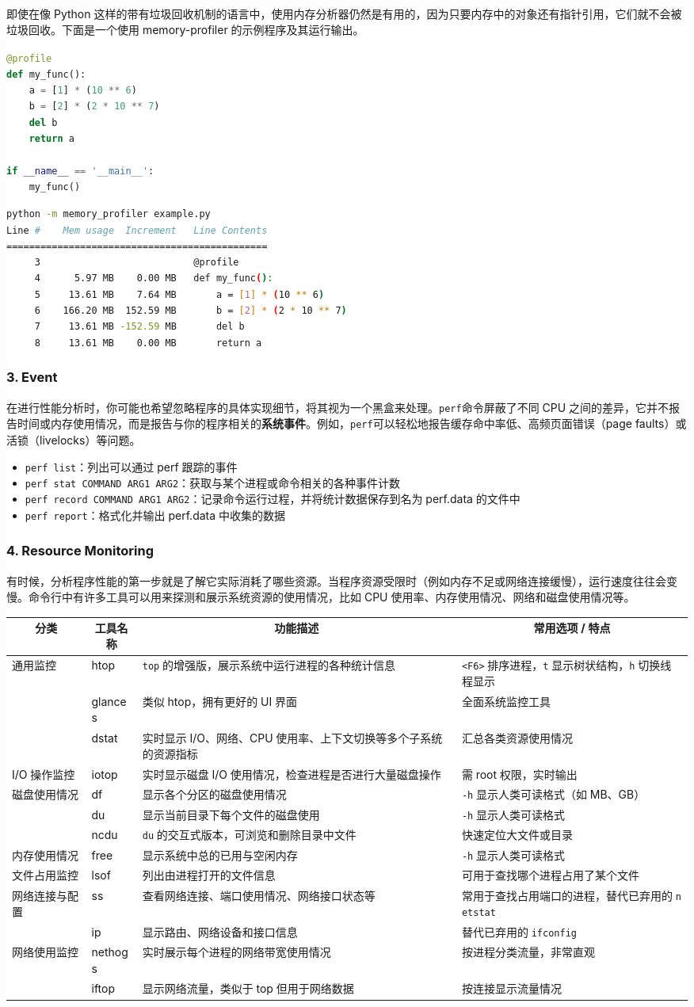 即使在像 Python 这样的带有垃圾回收机制的语言中，使用内存分析器仍然是有用的，因为只要内存中的对象还有指针引用，它们就不会被垃圾回收。下面是一个使用 memory-profiler 的示例程序及其运行输出。

```python
@profile
def my_func():
    a = [1] * (10 ** 6)
    b = [2] * (2 * 10 ** 7)
    del b
    return a

if __name__ == '__main__':
    my_func()
```

```bash
python -m memory_profiler example.py
Line #    Mem usage  Increment   Line Contents
==============================================
     3                           @profile
     4      5.97 MB    0.00 MB   def my_func():
     5     13.61 MB    7.64 MB       a = [1] * (10 ** 6)
     6    166.20 MB  152.59 MB       b = [2] * (2 * 10 ** 7)
     7     13.61 MB -152.59 MB       del b
     8     13.61 MB    0.00 MB       return a
```

### 3. Event

在进行性能分析时，你可能也希望忽略程序的具体实现细节，将其视为一个黑盒来处理。`perf`命令屏蔽了不同 CPU 之间的差异，它并不报告时间或内存使用情况，而是报告与你的程序相关的**系统事件**。例如，`perf`可以轻松地报告缓存命中率低、高频页面错误（page faults）或活锁（livelocks）等问题。

- `perf list`：列出可以通过 perf 跟踪的事件
- `perf stat COMMAND ARG1 ARG2`：获取与某个进程或命令相关的各种事件计数
- `perf record COMMAND ARG1 ARG2`：记录命令运行过程，并将统计数据保存到名为 perf.data 的文件中
- `perf report`：格式化并输出 perf.data 中收集的数据

### 4. Resource Monitoring

有时候，分析程序性能的第一步就是了解它实际消耗了哪些资源。当程序资源受限时（例如内存不足或网络连接缓慢），运行速度往往会变慢。命令行中有许多工具可以用来探测和展示系统资源的使用情况，比如 CPU 使用率、内存使用情况、网络和磁盘使用情况等。

| 分类           | 工具名称 | 功能描述                                                         | 常用选项 / 特点                                     |
| -------------- | -------- | ---------------------------------------------------------------- | --------------------------------------------------- |
| 通用监控       | htop     | `top` 的增强版，展示系统中运行进程的各种统计信息                 | `<F6>` 排序进程，`t` 显示树状结构，`h` 切换线程显示 |
|                | glances  | 类似 htop，拥有更好的 UI 界面                                    | 全面系统监控工具                                    |
|                | dstat    | 实时显示 I/O、网络、CPU 使用率、上下文切换等多个子系统的资源指标 | 汇总各类资源使用情况                                |
| I/O 操作监控   | iotop    | 实时显示磁盘 I/O 使用情况，检查进程是否进行大量磁盘操作          | 需 root 权限，实时输出                              |
| 磁盘使用情况   | df       | 显示各个分区的磁盘使用情况                                       | `-h` 显示人类可读格式（如 MB、GB）                  |
|                | du       | 显示当前目录下每个文件的磁盘使用                                 | `-h` 显示人类可读格式                               |
|                | ncdu     | `du` 的交互式版本，可浏览和删除目录中文件                        | 快速定位大文件或目录                                |
| 内存使用情况   | free     | 显示系统中总的已用与空闲内存                                     | `-h` 显示人类可读格式                               |
| 文件占用监控   | lsof     | 列出由进程打开的文件信息                                         | 可用于查找哪个进程占用了某个文件                    |
| 网络连接与配置 | ss       | 查看网络连接、端口使用情况、网络接口状态等                       | 常用于查找占用端口的进程，替代已弃用的 `netstat`    |
|                | ip       | 显示路由、网络设备和接口信息                                     | 替代已弃用的 `ifconfig`                             |
| 网络使用监控   | nethogs  | 实时展示每个进程的网络带宽使用情况                               | 按进程分类流量，非常直观                            |
|                | iftop    | 显示网络流量，类似于 top 但用于网络数据                          | 按连接显示流量情况                                  |
